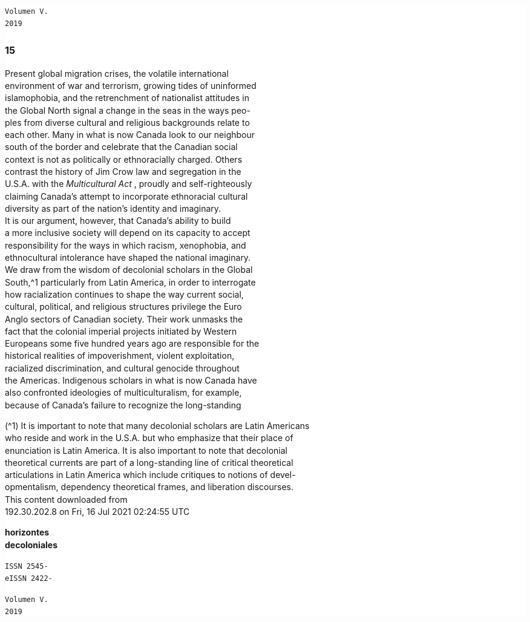 ```
Volumen V.
2019
```

### 15

Present global migration crises, the volatile international  
environment of war and terrorism, growing tides of uninformed  
islamophobia, and the retrenchment of nationalist attitudes in  
the Global North signal a change in the seas in the ways peo-  
ples from diverse cultural and religious backgrounds relate to  
each other. Many in what is now Canada look to our neighbour  
south of the border and celebrate that the Canadian social  
context is not as politically or ethnoracially charged. Others  
contrast the history of Jim Crow law and segregation in the  
U.S.A. with the _Multicultural Act_ , proudly and self-righteously  
claiming Canada’s attempt to incorporate ethnoracial cultural  
diversity as part of the nation’s identity and imaginary.  
It is our argument, however, that Canada’s ability to build  
a more inclusive society will depend on its capacity to accept  
responsibility for the ways in which racism, xenophobia, and  
ethnocultural intolerance have shaped the national imaginary.  
We draw from the wisdom of decolonial scholars in the Global  
South,^1 particularly from Latin America, in order to interrogate  
how racialization continues to shape the way current social,  
cultural, political, and religious structures privilege the Euro  
Anglo sectors of Canadian society. Their work unmasks the  
fact that the colonial imperial projects initiated by Western  
Europeans some five hundred years ago are responsible for the  
historical realities of impoverishment, violent exploitation,  
racialized discrimination, and cultural genocide throughout  
the Americas. Indigenous scholars in what is now Canada have  
also confronted ideologies of multiculturalism, for example,  
because of Canada’s failure to recognize the long-standing

(^1) It is important to note that many decolonial scholars are Latin Americans  
who reside and work in the U.S.A. but who emphasize that their place of  
enunciation is Latin America. It is also important to note that decolonial  
theoretical currents are part of a long-standing line of critical theoretical  
articulations in Latin America which include critiques to notions of devel-  
opmentalism, dependency theoretical frames, and liberation discourses.  
This content downloaded from  
192.30.202.8 on Fri, 16 Jul 2021 02:24:55 UTC

**horizontes  
decoloniales**

```
ISSN 2545-
eISSN 2422-
```

```
Volumen V.
2019
```
